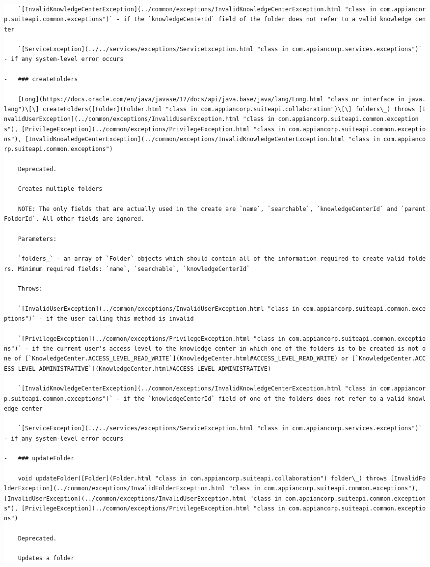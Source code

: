         `[InvalidKnowledgeCenterException](../common/exceptions/InvalidKnowledgeCenterException.html "class in com.appiancorp.suiteapi.common.exceptions")` - if the `knowledgeCenterId` field of the folder does not refer to a valid knowledge center

        `[ServiceException](../../services/exceptions/ServiceException.html "class in com.appiancorp.services.exceptions")` - if any system-level error occurs

    -   ### createFolders

        [Long](https://docs.oracle.com/en/java/javase/17/docs/api/java.base/java/lang/Long.html "class or interface in java.lang")\[\] createFolders([Folder](Folder.html "class in com.appiancorp.suiteapi.collaboration")\[\] folders\_) throws [InvalidUserException](../common/exceptions/InvalidUserException.html "class in com.appiancorp.suiteapi.common.exceptions"), [PrivilegeException](../common/exceptions/PrivilegeException.html "class in com.appiancorp.suiteapi.common.exceptions"), [InvalidKnowledgeCenterException](../common/exceptions/InvalidKnowledgeCenterException.html "class in com.appiancorp.suiteapi.common.exceptions")

        Deprecated.

        Creates multiple folders

        NOTE: The only fields that are actually used in the create are `name`, `searchable`, `knowledgeCenterId` and `parentFolderId`. All other fields are ignored.

        Parameters:

        `folders_` - an array of `Folder` objects which should contain all of the information required to create valid folders. Minimum required fields: `name`, `searchable`, `knowledgeCenterId`

        Throws:

        `[InvalidUserException](../common/exceptions/InvalidUserException.html "class in com.appiancorp.suiteapi.common.exceptions")` - if the user calling this method is invalid

        `[PrivilegeException](../common/exceptions/PrivilegeException.html "class in com.appiancorp.suiteapi.common.exceptions")` - if the current user's access level to the knowledge center in which one of the folders is to be created is not one of [`KnowledgeCenter.ACCESS_LEVEL_READ_WRITE`](KnowledgeCenter.html#ACCESS_LEVEL_READ_WRITE) or [`KnowledgeCenter.ACCESS_LEVEL_ADMINISTRATIVE`](KnowledgeCenter.html#ACCESS_LEVEL_ADMINISTRATIVE)

        `[InvalidKnowledgeCenterException](../common/exceptions/InvalidKnowledgeCenterException.html "class in com.appiancorp.suiteapi.common.exceptions")` - if the `knowledgeCenterId` field of one of the folders does not refer to a valid knowledge center

        `[ServiceException](../../services/exceptions/ServiceException.html "class in com.appiancorp.services.exceptions")` - if any system-level error occurs

    -   ### updateFolder

        void updateFolder([Folder](Folder.html "class in com.appiancorp.suiteapi.collaboration") folder\_) throws [InvalidFolderException](../common/exceptions/InvalidFolderException.html "class in com.appiancorp.suiteapi.common.exceptions"), [InvalidUserException](../common/exceptions/InvalidUserException.html "class in com.appiancorp.suiteapi.common.exceptions"), [PrivilegeException](../common/exceptions/PrivilegeException.html "class in com.appiancorp.suiteapi.common.exceptions")

        Deprecated.

        Updates a folder
